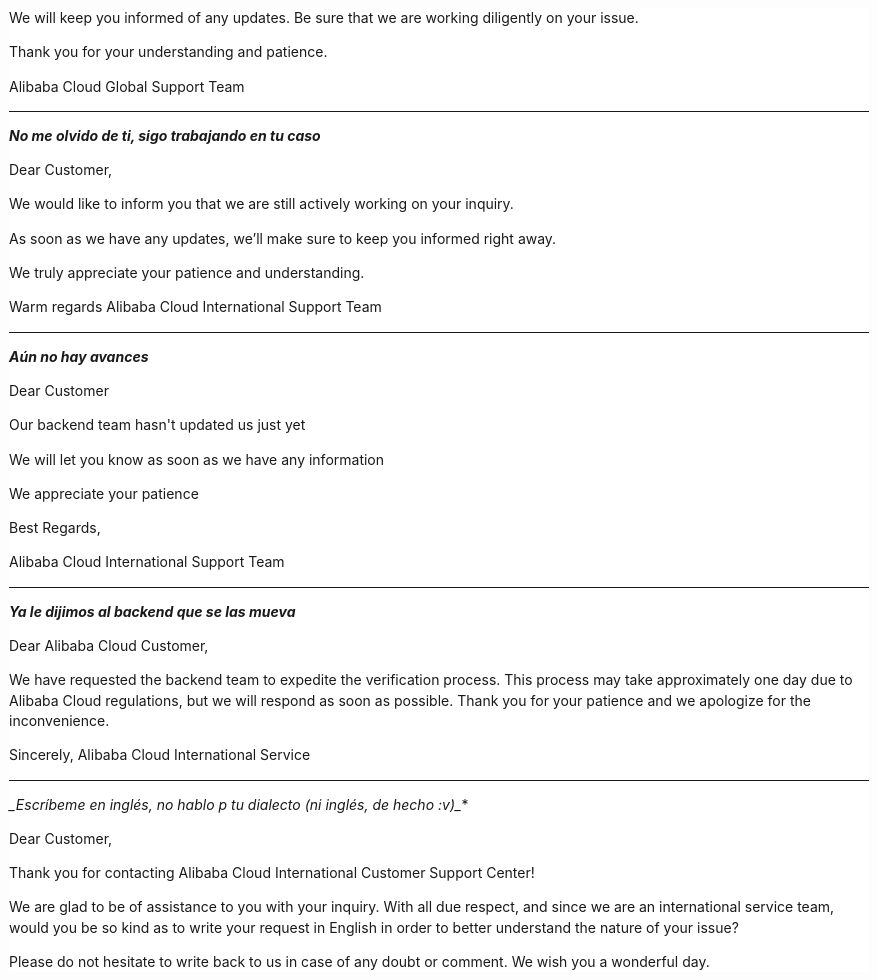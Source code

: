 We will keep you informed of any updates. Be sure that we are working diligently on your issue.

Thank you for your understanding and patience.

Alibaba Cloud Global Support Team

---
**_No me olvido de ti, sigo trabajando en tu caso_**

Dear Customer, 

We would like to inform you that we are still actively working on your inquiry.

As soon as we have any updates, we’ll make sure to keep you informed right away.

We truly appreciate your patience and understanding.

Warm regards
Alibaba Cloud International Support Team

___
**_Aún no hay avances_**

Dear Customer 

Our backend team hasn't updated us just yet 

We will let you know as soon as we have any information

We appreciate your patience 

Best Regards, 

Alibaba Cloud International Support Team

---
**_Ya le dijimos al backend que se las mueva_**

Dear Alibaba Cloud Customer, 

We have requested the backend team to expedite the verification process.
This process may take approximately one day due to Alibaba Cloud regulations, but we will respond as soon as possible. 
Thank you for your patience and we apologize for the inconvenience. 

Sincerely, 
Alibaba Cloud International Service

---
**_Escríbeme en inglés, no hablo p* tu dialecto (ni inglés, de hecho :v)_**

Dear Customer, 

Thank you for contacting Alibaba Cloud International Customer Support Center! 

We are glad to be of assistance to you with your inquiry. 
With all due respect, and since we are an international service team, would you be so kind as to write your request in English in order to better understand the nature of your issue? 

Please do not hesitate to write back to us in case of any doubt or comment. 
We wish you a wonderful day.
